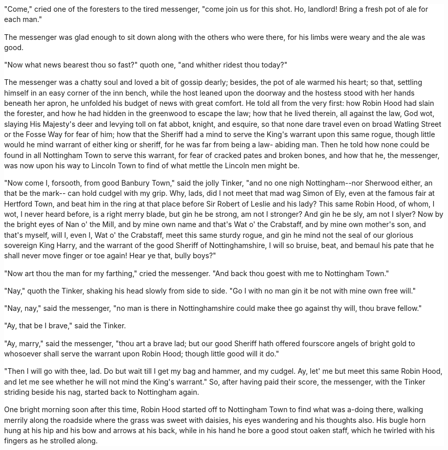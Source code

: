 "Come," cried one of the foresters to the tired messenger, "come join us for this shot. Ho, landlord! Bring a fresh pot of ale for each man." 

The messenger was glad enough to sit down along with the others who were there, for his limbs were weary and the ale was good. 

"Now what news bearest thou so fast?" quoth one, "and whither ridest thou today?" 

The messenger was a chatty soul and loved a bit of gossip dearly; besides, the pot of ale warmed his heart; so that, settling himself in an easy corner of the inn bench, while the host leaned upon the doorway and the hostess stood with her hands beneath her apron, he unfolded his budget of news with great comfort. He told all from the very first: how Robin Hood had slain the forester, and how he had hidden in the greenwood to escape the law; how that he lived therein, all against the law, God wot, slaying His Majesty's deer and levying toll on fat abbot, knight, and esquire, so that none dare travel even on broad Watling Street or the Fosse Way for fear of him; how that the Sheriff had a mind to serve the King's warrant upon this same rogue, though little would he mind warrant of either king or sheriff, for he was far from being a law- abiding man. Then he told how none could be found in all Nottingham Town to serve this warrant, for fear of cracked pates and broken bones, and how that he, the messenger, was now upon his way to Lincoln Town to find of what mettle the Lincoln men might be. 

"Now come I, forsooth, from good Banbury Town," said the jolly Tinker, "and no one nigh Nottingham--nor Sherwood either, an that be the mark-- can hold cudgel with my grip. Why, lads, did I not meet that mad wag Simon of Ely, even at the famous fair at Hertford Town, and beat him in the ring at that place before Sir Robert of Leslie and his lady? This same Robin Hood, of whom, I wot, I never heard before, is a right merry blade, but gin he be strong, am not I stronger? And gin he be sly, am not I slyer? Now by the bright eyes of Nan o' the Mill, and by mine own name and that's Wat o' the Crabstaff, and by mine own mother's son, and that's myself, will I, even I, Wat o' the Crabstaff, meet this same sturdy rogue, and gin he mind not the seal of our glorious sovereign King Harry, and the warrant of the good Sheriff of Nottinghamshire, I will so bruise, beat, and bemaul his pate that he shall never move finger or toe again! Hear ye that, bully boys?" 

"Now art thou the man for my farthing," cried the messenger. "And back thou goest with me to Nottingham Town." 

"Nay," quoth the Tinker, shaking his head slowly from side to side. "Go I with no man gin it be not with mine own free will." 

"Nay, nay," said the messenger, "no man is there in Nottinghamshire could make thee go against thy will, thou brave fellow." 

"Ay, that be I brave," said the Tinker. 

"Ay, marry," said the messenger, "thou art a brave lad; but our good Sheriff hath offered fourscore angels of bright gold to whosoever shall serve the warrant upon Robin Hood; though little good will it do." 

"Then I will go with thee, lad. Do but wait till I get my bag and hammer, and my cudgel. Ay, let' me but meet this same Robin Hood, and let me see whether he will not mind the King's warrant." So, after having paid their score, the messenger, with the Tinker striding beside his nag, started back to Nottingham again. 

One bright morning soon after this time, Robin Hood started off to Nottingham Town to find what was a-doing there, walking merrily along the roadside where the grass was sweet with daisies, his eyes wandering and his thoughts also. His bugle horn hung at his hip and his bow and arrows at his back, while in his hand he bore a good stout oaken staff, which he twirled with his fingers as he strolled along. 
